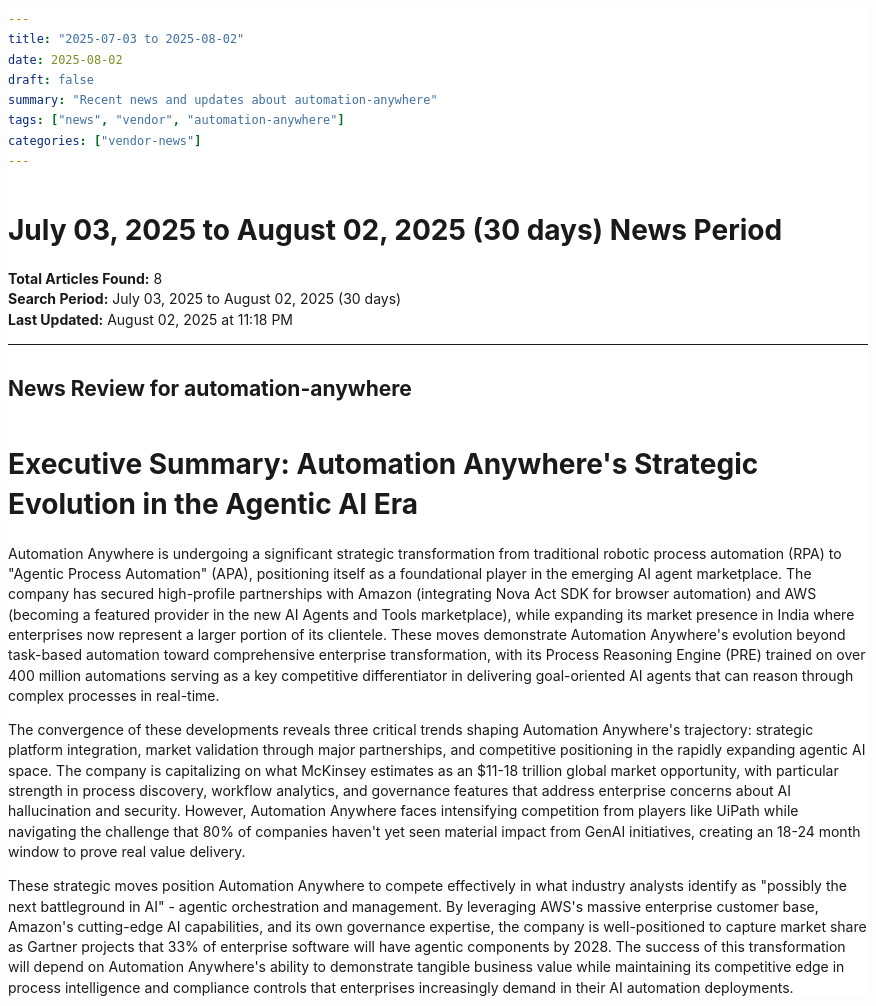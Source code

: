 ```yaml
---
title: "2025-07-03 to 2025-08-02"
date: 2025-08-02
draft: false
summary: "Recent news and updates about automation-anywhere"
tags: ["news", "vendor", "automation-anywhere"]
categories: ["vendor-news"]
---
```


# July 03, 2025 to August 02, 2025 (30 days) News Period 

**Total Articles Found:** 8  
**Search Period:** July 03, 2025 to August 02, 2025 (30 days)  
**Last Updated:** August 02, 2025 at 11:18 PM

---

## News Review for automation-anywhere

# Executive Summary: Automation Anywhere's Strategic Evolution in the Agentic AI Era

Automation Anywhere is undergoing a significant strategic transformation from traditional robotic process automation (RPA) to "Agentic Process Automation" (APA), positioning itself as a foundational player in the emerging AI agent marketplace. The company has secured high-profile partnerships with Amazon (integrating Nova Act SDK for browser automation) and AWS (becoming a featured provider in the new AI Agents and Tools marketplace), while expanding its market presence in India where enterprises now represent a larger portion of its clientele. These moves demonstrate Automation Anywhere's evolution beyond task-based automation toward comprehensive enterprise transformation, with its Process Reasoning Engine (PRE) trained on over 400 million automations serving as a key competitive differentiator in delivering goal-oriented AI agents that can reason through complex processes in real-time.

The convergence of these developments reveals three critical trends shaping Automation Anywhere's trajectory: strategic platform integration, market validation through major partnerships, and competitive positioning in the rapidly expanding agentic AI space. The company is capitalizing on what McKinsey estimates as an $11-18 trillion global market opportunity, with particular strength in process discovery, workflow analytics, and governance features that address enterprise concerns about AI hallucination and security. However, Automation Anywhere faces intensifying competition from players like UiPath while navigating the challenge that 80% of companies haven't yet seen material impact from GenAI initiatives, creating an 18-24 month window to prove real value delivery.

These strategic moves position Automation Anywhere to compete effectively in what industry analysts identify as "possibly the next battleground in AI" - agentic orchestration and management. By leveraging AWS's massive enterprise customer base, Amazon's cutting-edge AI capabilities, and its own governance expertise, the company is well-positioned to capture market share as Gartner projects that 33% of enterprise software will have agentic components by 2028. The success of this transformation will depend on Automation Anywhere's ability to demonstrate tangible business value while maintaining its competitive edge in process intelligence and compliance controls that enterprises increasingly demand in their AI automation deployments.
